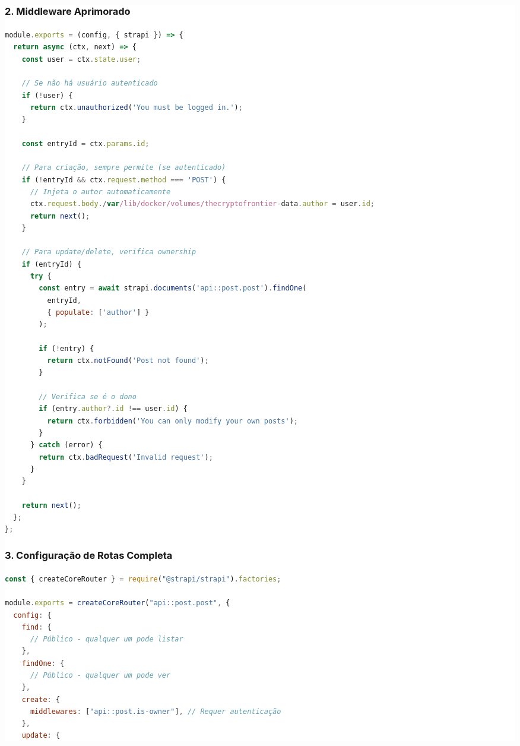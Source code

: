 ### 2. Middleware Aprimorado

```javascript
module.exports = (config, { strapi }) => {
  return async (ctx, next) => {
    const user = ctx.state.user;
    
    // Se não há usuário autenticado
    if (!user) {
      return ctx.unauthorized('You must be logged in.');
    }
    
    const entryId = ctx.params.id;
    
    // Para criação, sempre permite (se autenticado)
    if (!entryId && ctx.request.method === 'POST') {
      // Injeta o autor automaticamente
      ctx.request.body./var/lib/docker/volumes/thecryptofrontier-data.author = user.id;
      return next();
    }
    
    // Para update/delete, verifica ownership
    if (entryId) {
      try {
        const entry = await strapi.documents('api::post.post').findOne(
          entryId,
          { populate: ['author'] }
        );
        
        if (!entry) {
          return ctx.notFound('Post not found');
        }
        
        // Verifica se é o dono
        if (entry.author?.id !== user.id) {
          return ctx.forbidden('You can only modify your own posts');
        }
      } catch (error) {
        return ctx.badRequest('Invalid request');
      }
    }
    
    return next();
  };
};
```

### 3. Configuração de Rotas Completa

```javascript
const { createCoreRouter } = require("@strapi/strapi").factories;

module.exports = createCoreRouter("api::post.post", {
  config: {
    find: {
      // Público - qualquer um pode listar
    },
    findOne: {
      // Público - qualquer um pode ver
    },
    create: {
      middlewares: ["api::post.is-owner"], // Requer autenticação
    },
    update: {
```